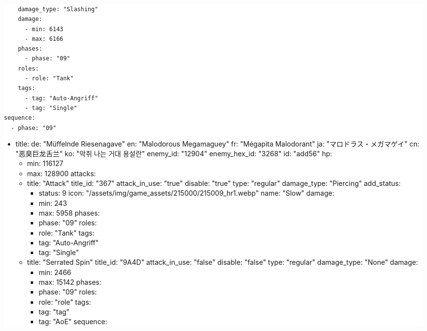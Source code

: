         damage_type: "Slashing"
        damage:
          - min: 6143
          - max: 6166
        phases:
          - phase: "09"
        roles:
          - role: "Tank"
        tags:
          - tag: "Auto-Angriff"
          - tag: "Single"
    sequence:
      - phase: "09"
  - title:
      de: "Müffelnde Riesenagave"
      en: "Malodorous Megamaguey"
      fr: "Mégapita Malodorant"
      ja: "マロドラス・メガマゲイ"
      cn: "恶臭巨龙舌兰"
      ko: "악취 나는 거대 용설란"
    enemy_id: "12904"
    enemy_hex_id: "3268"
    id: "add56"
    hp:
      - min: 116127
      - max: 128900
    attacks:
      - title: "Attack"
        title_id: "367"
        attack_in_use: "true"
        disable: "true"
        type: "regular"
        damage_type: "Piercing"
        add_status:
          - status: 9
            icon: "/assets/img/game_assets/215000/215009_hr1.webp"
            name: "Slow"
        damage:
          - min: 243
          - max: 5958
        phases:
          - phase: "09"
        roles:
          - role: "Tank"
        tags:
          - tag: "Auto-Angriff"
          - tag: "Single"
      - title: "Serrated Spin"
        title_id: "9A4D"
        attack_in_use: "false"
        disable: "false"
        type: "regular"
        damage_type: "None"
        damage:
          - min: 2466
          - max: 15142
        phases:
          - phase: "09"
        roles:
          - role: "role"
        tags:
          - tag: "tag"
          - tag: "AoE"
    sequence: